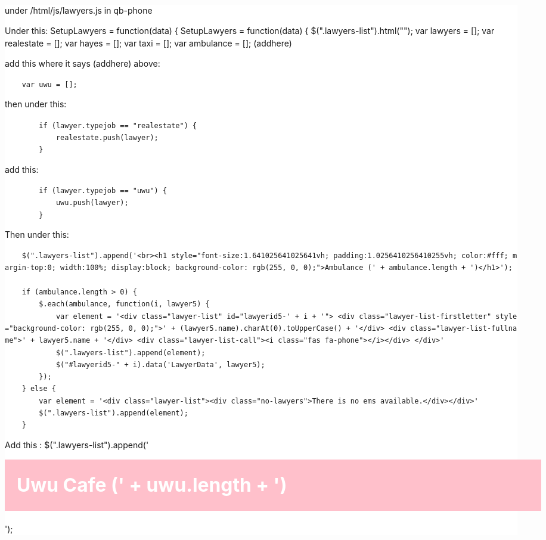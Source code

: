 


under /html/js/lawyers.js in qb-phone

Under this: 
	SetupLawyers = function(data) {
	    SetupLawyers = function(data) {
        $(".lawyers-list").html("");
        var lawyers = [];
        var realestate = [];
        var hayes = [];
        var taxi = [];
        var ambulance = [];
		(addhere)

add this where it says (addhere) above:
		
		var uwu = []; 

then under this:

			if (lawyer.typejob == "realestate") {
                realestate.push(lawyer);
            }

add this: 

			if (lawyer.typejob == "uwu") {
                uwu.push(lawyer);
            }

			


Then under this:
	
		$(".lawyers-list").append('<br><h1 style="font-size:1.641025641025641vh; padding:1.0256410256410255vh; color:#fff; margin-top:0; width:100%; display:block; background-color: rgb(255, 0, 0);">Ambulance (' + ambulance.length + ')</h1>');

        if (ambulance.length > 0) {
            $.each(ambulance, function(i, lawyer5) {
                var element = '<div class="lawyer-list" id="lawyerid5-' + i + '"> <div class="lawyer-list-firstletter" style="background-color: rgb(255, 0, 0);">' + (lawyer5.name).charAt(0).toUpperCase() + '</div> <div class="lawyer-list-fullname">' + lawyer5.name + '</div> <div class="lawyer-list-call"><i class="fas fa-phone"></i></div> </div>'
                $(".lawyers-list").append(element);
                $("#lawyerid5-" + i).data('LawyerData', lawyer5);
            });
        } else {
            var element = '<div class="lawyer-list"><div class="no-lawyers">There is no ems available.</div></div>'
            $(".lawyers-list").append(element);
        }


Add this :
		$(".lawyers-list").append('<br><h1 style="font-size:1.641025641025641vh; padding:1.0256410256410255vh; color:#fff; margin-top:0; width:100%; display:block; background-color: rgb(255, 192, 203);">Uwu Cafe (' + uwu.length + ')</h1>');

